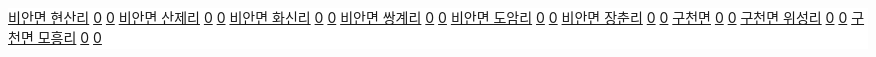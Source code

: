 
  <tr class="item">
    <td><a href="4773039043.html">비안면 현산리</a></td>
    <td><a href="4773039043.html">0</a></td>
    <td><a href="4773039043.html">0</a></td>
  </tr>
    

  <tr class="item">
    <td><a href="4773039044.html">비안면 산제리</a></td>
    <td><a href="4773039044.html">0</a></td>
    <td><a href="4773039044.html">0</a></td>
  </tr>
    

  <tr class="item">
    <td><a href="4773039045.html">비안면 화신리</a></td>
    <td><a href="4773039045.html">0</a></td>
    <td><a href="4773039045.html">0</a></td>
  </tr>
    

  <tr class="item">
    <td><a href="4773039046.html">비안면 쌍계리</a></td>
    <td><a href="4773039046.html">0</a></td>
    <td><a href="4773039046.html">0</a></td>
  </tr>
    

  <tr class="item">
    <td><a href="4773039047.html">비안면 도암리</a></td>
    <td><a href="4773039047.html">0</a></td>
    <td><a href="4773039047.html">0</a></td>
  </tr>
    

  <tr class="item">
    <td><a href="4773039048.html">비안면 장춘리</a></td>
    <td><a href="4773039048.html">0</a></td>
    <td><a href="4773039048.html">0</a></td>
  </tr>
    

  <tr class="item">
    <td><a href="4773040000.html">구천면</a></td>
    <td><a href="4773040000.html">0</a></td>
    <td><a href="4773040000.html">0</a></td>
  </tr>
    

  <tr class="item">
    <td><a href="4773040031.html">구천면 위성리</a></td>
    <td><a href="4773040031.html">0</a></td>
    <td><a href="4773040031.html">0</a></td>
  </tr>
    

  <tr class="item">
    <td><a href="4773040032.html">구천면 모흥리</a></td>
    <td><a href="4773040032.html">0</a></td>
    <td><a href="4773040032.html">0</a></td>
  </tr>
    